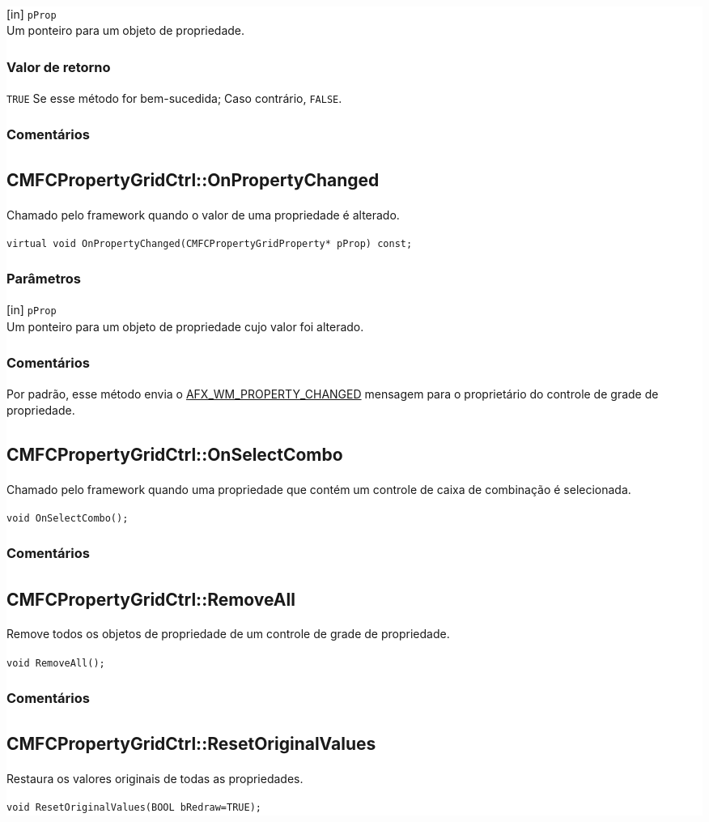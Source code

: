  [in] `pProp`  
 Um ponteiro para um objeto de propriedade.  
  
### <a name="return-value"></a>Valor de retorno  
 `TRUE` Se esse método for bem-sucedida; Caso contrário, `FALSE`.  
  
### <a name="remarks"></a>Comentários  
  
##  <a name="onpropertychanged"></a>  CMFCPropertyGridCtrl::OnPropertyChanged  
 Chamado pelo framework quando o valor de uma propriedade é alterado.  
  
```  
virtual void OnPropertyChanged(CMFCPropertyGridProperty* pProp) const;  
```  
  
### <a name="parameters"></a>Parâmetros  
 [in] `pProp`  
 Um ponteiro para um objeto de propriedade cujo valor foi alterado.  
  
### <a name="remarks"></a>Comentários  
 Por padrão, esse método envia o [AFX_WM_PROPERTY_CHANGED](../../mfc/reference/afx-messages.md) mensagem para o proprietário do controle de grade de propriedade.  
  
##  <a name="onselectcombo"></a>  CMFCPropertyGridCtrl::OnSelectCombo  
 Chamado pelo framework quando uma propriedade que contém um controle de caixa de combinação é selecionada.  
  
```  
void OnSelectCombo();
```  
  
### <a name="remarks"></a>Comentários  
  
##  <a name="removeall"></a>  CMFCPropertyGridCtrl::RemoveAll  
 Remove todos os objetos de propriedade de um controle de grade de propriedade.  
  
```  
void RemoveAll();
```  
  
### <a name="remarks"></a>Comentários  
  
##  <a name="resetoriginalvalues"></a>  CMFCPropertyGridCtrl::ResetOriginalValues  
 Restaura os valores originais de todas as propriedades.  
  
```  
void ResetOriginalValues(BOOL bRedraw=TRUE);
```  
  